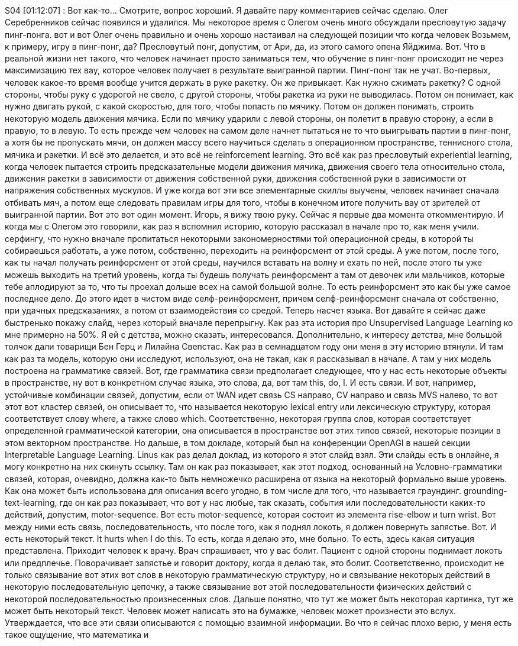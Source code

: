 S04 [01:12:07]  : Вот как-то… Смотрите, вопрос хороший. Я давайте пару комментариев сейчас сделаю. Олег Серебренников сейчас появился и удалился. Мы некоторое время с Олегом очень много обсуждали пресловутую задачу пинг-понга. вот и вот Олег очень правильно и очень хорошо настаивал на следующей позиции что когда человек Возьмем, к примеру, игру в пинг-понг, да? Пресловутый понг, допустим, от Ари, да, из этого самого опена Яйджима. Вот. Что в реальной жизни нет такого, что человек начинает просто заниматься тем, что обучение в пинг-понг происходит не через максимизацию тех вау, которое человек получает в результате выигранной партии. Пинг-понг так не учат. Во-первых, человек какое-то время вообще учится держать в руке ракетку. Он же привыкает. Как нужно сжимать ракетку? С одной стороны, чтобы руку с удорогой не свело, с другой стороны, чтобы ракетка из руки не выводилась. Потом он понимает, как нужно двигать рукой, с какой скоростью, для того, чтобы попасть по мячику. Потом он должен понимать, строить некоторую модель движения мячика. Если по мячику ударили с левой стороны, он полетит в правую сторону, а если в правую, то в левую. То есть прежде чем человек на самом деле начнет пытаться не то что выигрывать партии в пинг-понг, а хотя бы не пропускать мячи, он должен массу всего научиться сделать в операционном пространстве, теннисного стола, мячика и ракетки. И всё это делается, и это всё не reinforcement learning. Это всё как раз пресловутый experiential learning, когда человек пытается строить предсказательные модели движения мячика, движения своего тела относительно стола, движения ракетки в зависимости от движения собственной руки, движения собственной руки в зависимости от напряжения собственных мускулов. И уже когда вот эти все элементарные скиллы выучены, человек начинает сначала отбивать мяч, а потом еще следовать правилам игры для того, чтобы в конечном итоге получить вау от зрителей от выигранной партии. Вот это вот один момент. Игорь, я вижу твою руку. Сейчас я первые два момента откомментирую. И когда мы с Олегом это говорили, как раз я вспомнил историю, которую рассказал в начале про то, как меня учили. серфингу, что нужно вначале пропитаться некоторыми закономерностями той операционной среды, в которой ты собираешься работать, а уже потом, собственно, переходить на реинфорсмент от этой среды. А уже потом, после того, как ты начал получать реинфорсмент от этой среды, научился вставать на волну и ехать по ней, после этого ты уже можешь выходить на третий уровень, когда ты будешь получать реинфорсмент а там от девочек или мальчиков, которые тебе аплодируют за то, что ты проехал дольше всех на самой большой волне. То есть реинфорсмент это как бы уже самое последнее дело. До этого идет в чистом виде селф-реинфорсмент, причем селф-реинфорсмент сначала от собственно, при удачных предсказаниях, а потом от взаимодействия со средой. Теперь насчет языка. Вот давайте я сейчас даже быстренько покажу слайд, через который вначале перепрыгну. Как раз эта история про Unsupervised Language Learning ко мне примерно на 50%. Я ей с детства, можно сказать, интересовался. Дополнительно, к интересу детства, мне большой толчок дали товарищи Бен Герц и Лилайна Свепстас. Как раз в семнадцатом году они меня в эту историю втянули. И там как раз та модель, которую они исследуют, используют, она не такая, как я рассказывал в начале. А там у них модель построена на грамматике связей. Вот, где грамматика связи предполагает следующее, что у нас есть некоторые объекты в пространстве, ну вот в конкретном случае языка, это слова, да, вот там this, do, I. И есть связи. И вот, например, устойчивые комбинации связей, допустим, если от WAN идет связь CS направо, CV направо и связь MVS налево, то вот этот вот кластер связей, он описывает то, что называется некоторую lexical entry или лексическую структуру, которая соответствует слову where, а также слово which. Соответственно, некоторая группа слов, которая соответствует определенной грамматической категории, она описывается в пространстве вот этих типов связей, некоторые позиции в этом векторном пространстве. Но дальше, в том докладе, который был на конференции OpenAGI в нашей секции Interpretable Language Learning. Linus как раз делал доклад, из которого я этот слайд взял. Эти слайды есть в онлайне, я могу конкретно на них скинуть ссылку. Там он как раз показывает, как этот подход, основанный на Условно-грамматики связей, которая, очевидно, должна как-то быть немножечко расширена от языка на некоторый формально выше уровень. Как она может быть использована для описания всего угодно, в том числе для того, что называется граундинг. grounding-text-learning, где он как раз показывает, что вот у нас любые, так сказать, события или последовательности каких-то действий, допустим, motor-sequence. Вот есть motor-sequence, которая состоит из элемента rise-elbow и turn wrist. Вот между ними есть связь, последовательность, что после того, как я поднял локоть, я должен повернуть запястье. Вот. И есть некоторый текст. It hurts when I do this. То есть, когда я делаю это, мне больно. То есть, здесь какая ситуация представлена. Приходит человек к врачу. Врач спрашивает, что у вас болит. Пациент с одной стороны поднимает локоть или предплечье. Поворачивает запястье и говорит доктору, когда я делаю так, это болит. Соответственно, происходит не только связывание вот этих вот слов в некоторую грамматическую структуру, но и связывание некоторых действий в некоторую последовательную цепочку, а также связывание вот этой последовательности физических действий с некоторой последовательностью произнесенных слов. Дальше понятно, что тут же может быть некоторая картинка, тут же может быть некоторый текст. Человек может написать это на бумажке, человек может произнести это вслух. Утверждается, что все эти связи описываются с помощью взаимной информации. Во что я сейчас плохо верю, у меня есть такое ощущение, что математика и